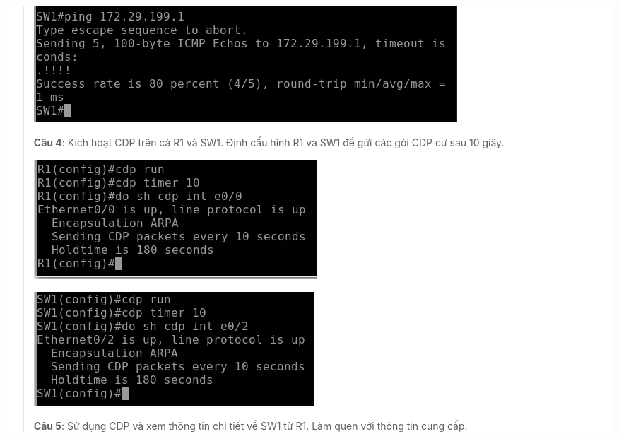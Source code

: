 > ![](.//media/image7.png)
> 
>
> **Câu 4**: Kích hoạt CDP trên cả R1 và SW1. Định cấu hình R1 và SW1 để
> gửi các gói CDP cứ sau 10 giây.
>
> ![](.//media/image8.png)
> 
>
> ![](.//media/image9.png)
> 
>
> **Câu 5**: Sử dụng CDP và xem thông tin chi tiết về SW1 từ R1. Làm
> quen với thông tin cung cấp.
>